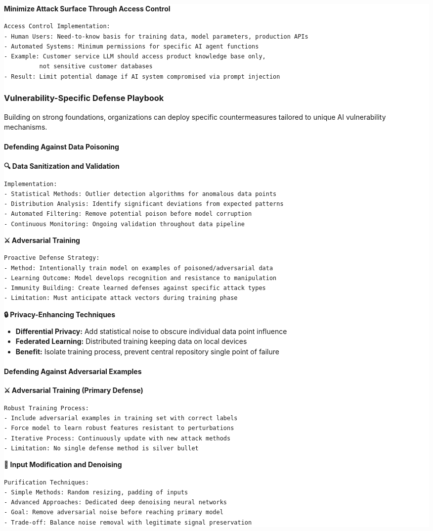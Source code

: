 **Minimize Attack Surface Through Access Control**

```
Access Control Implementation:
- Human Users: Need-to-know basis for training data, model parameters, production APIs
- Automated Systems: Minimum permissions for specific AI agent functions
- Example: Customer service LLM should access product knowledge base only,
          not sensitive customer databases
- Result: Limit potential damage if AI system compromised via prompt injection
```

### Vulnerability-Specific Defense Playbook

Building on strong foundations, organizations can deploy specific countermeasures tailored to unique AI vulnerability mechanisms.

#### Defending Against Data Poisoning

**🔍 Data Sanitization and Validation**
```
Implementation:
- Statistical Methods: Outlier detection algorithms for anomalous data points
- Distribution Analysis: Identify significant deviations from expected patterns
- Automated Filtering: Remove potential poison before model corruption
- Continuous Monitoring: Ongoing validation throughout data pipeline
```

**⚔️ Adversarial Training**
```
Proactive Defense Strategy:
- Method: Intentionally train model on examples of poisoned/adversarial data
- Learning Outcome: Model develops recognition and resistance to manipulation
- Immunity Building: Create learned defenses against specific attack types
- Limitation: Must anticipate attack vectors during training phase
```

**🔒 Privacy-Enhancing Techniques**
- **Differential Privacy:** Add statistical noise to obscure individual data point influence
- **Federated Learning:** Distributed training keeping data on local devices
- **Benefit:** Isolate training process, prevent central repository single point of failure

#### Defending Against Adversarial Examples

**⚔️ Adversarial Training (Primary Defense)**
```
Robust Training Process:
- Include adversarial examples in training set with correct labels
- Force model to learn robust features resistant to perturbations
- Iterative Process: Continuously update with new attack methods
- Limitation: No single defense method is silver bullet
```

**🔧 Input Modification and Denoising**
```
Purification Techniques:
- Simple Methods: Random resizing, padding of inputs
- Advanced Approaches: Dedicated deep denoising neural networks
- Goal: Remove adversarial noise before reaching primary model
- Trade-off: Balance noise removal with legitimate signal preservation
```
